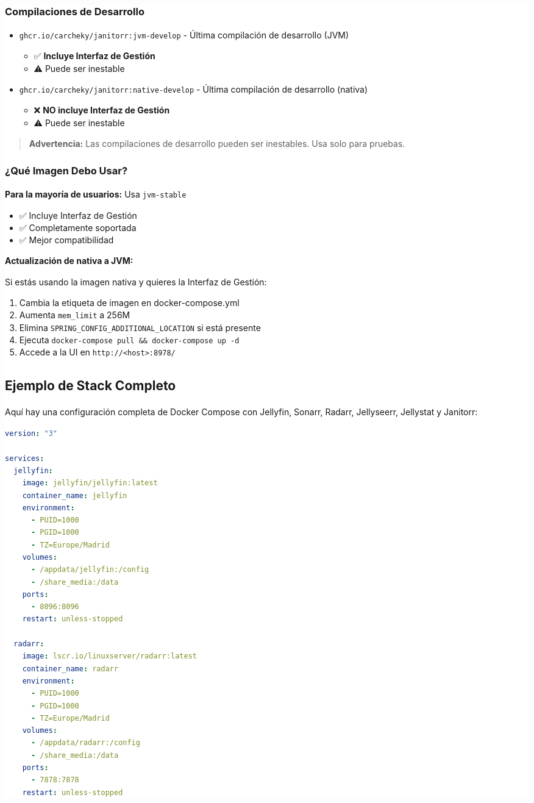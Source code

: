 ### Compilaciones de Desarrollo

- `ghcr.io/carcheky/janitorr:jvm-develop` - Última compilación de desarrollo (JVM)
  - ✅ **Incluye Interfaz de Gestión**
  - ⚠️ Puede ser inestable
  
- `ghcr.io/carcheky/janitorr:native-develop` - Última compilación de desarrollo (nativa)
  - ❌ **NO incluye Interfaz de Gestión**
  - ⚠️ Puede ser inestable

> **Advertencia:** Las compilaciones de desarrollo pueden ser inestables. Usa solo para pruebas.

### ¿Qué Imagen Debo Usar?

**Para la mayoría de usuarios:** Usa `jvm-stable`
- ✅ Incluye Interfaz de Gestión
- ✅ Completamente soportada
- ✅ Mejor compatibilidad

**Actualización de nativa a JVM:**

Si estás usando la imagen nativa y quieres la Interfaz de Gestión:

1. Cambia la etiqueta de imagen en docker-compose.yml
2. Aumenta `mem_limit` a 256M
3. Elimina `SPRING_CONFIG_ADDITIONAL_LOCATION` si está presente
4. Ejecuta `docker-compose pull && docker-compose up -d`
5. Accede a la UI en `http://<host>:8978/`

## Ejemplo de Stack Completo

Aquí hay una configuración completa de Docker Compose con Jellyfin, Sonarr, Radarr, Jellyseerr, Jellystat y Janitorr:

```yaml
version: "3"

services:
  jellyfin:
    image: jellyfin/jellyfin:latest
    container_name: jellyfin
    environment:
      - PUID=1000
      - PGID=1000
      - TZ=Europe/Madrid
    volumes:
      - /appdata/jellyfin:/config
      - /share_media:/data
    ports:
      - 8096:8096
    restart: unless-stopped

  radarr:
    image: lscr.io/linuxserver/radarr:latest
    container_name: radarr
    environment:
      - PUID=1000
      - PGID=1000
      - TZ=Europe/Madrid
    volumes:
      - /appdata/radarr:/config
      - /share_media:/data
    ports:
      - 7878:7878
    restart: unless-stopped

```